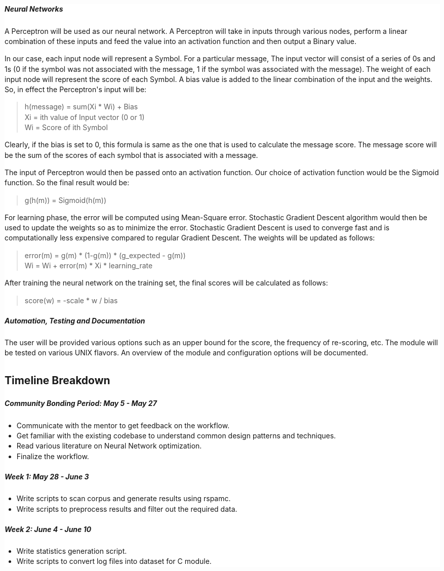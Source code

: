 ##### Neural Networks
A Perceptron will be used as our neural network. A Perceptron will take in inputs through various nodes, perform a linear combination of these inputs and feed the value into an activation function and then output a Binary value.

In our case, each input node will represent a Symbol. For a particular message, The input vector will consist of a series of 0s and 1s (0 if the symbol was not associated with the message, 1 if the symbol was associated with the message). The weight of each input node will represent the score of each Symbol. A bias value is added to the linear combination of the input and the weights. So, in effect the Perceptron's input will be:

> h(message) = sum(Xi * Wi) + Bias  
  Xi = ith value of Input vector (0 or 1)  
  Wi = Score of ith Symbol  

Clearly, if the bias is set to 0, this formula is same as the one that is used to calculate the message score. The message score will be the sum of the scores of each symbol that is associated with a message.

The input of Perceptron would then be passed onto an activation function. Our choice of activation function would be the Sigmoid function. So the final result would be:

> g(h(m)) = Sigmoid(h(m))

For learning phase, the error will be computed using Mean-Square error. Stochastic Gradient Descent algorithm would then be used to update the weights so as to minimize the error. Stochastic Gradient Descent is used to converge fast and is computationally less expensive compared to regular Gradient Descent. The weights will be updated as follows:

> error(m) = g(m) * (1-g(m)) * (g_expected - g(m))  
  Wi = Wi + error(m) * Xi * learning_rate

After training the neural network on the training set, the final scores will be calculated as follows:

> score(w) = -scale * w / bias


##### Automation, Testing and Documentation
The user will be provided various options such as an upper bound for the score, the frequency of re-scoring, etc. The module will be tested on various UNIX flavors. An overview of the module and configuration options will be documented.

## Timeline Breakdown

##### Community Bonding Period: May 5 - May 27  
* Communicate with the mentor to get feedback on the workflow.
* Get familiar with the existing codebase to understand common design patterns and techniques.
* Read various literature on Neural Network optimization.
* Finalize the workflow.

##### Week 1: May 28 - June 3
* Write scripts to scan corpus and generate results using rspamc.
* Write scripts to preprocess results and filter out the required data.

##### Week 2: June 4 - June 10
* Write statistics generation script.
* Write scripts to convert log files into dataset for C module.
